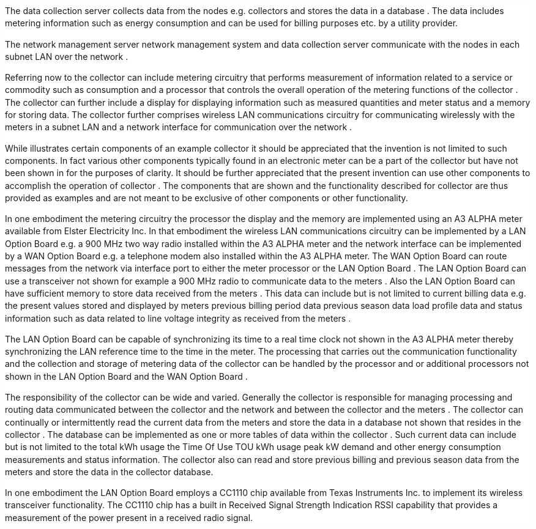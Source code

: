 The data collection server collects data from the nodes e.g. collectors and stores the data in a database . The data includes metering information such as energy consumption and can be used for billing purposes etc. by a utility provider.

The network management server network management system and data collection server communicate with the nodes in each subnet LAN over the network .

Referring now to the collector can include metering circuitry that performs measurement of information related to a service or commodity such as consumption and a processor that controls the overall operation of the metering functions of the collector . The collector can further include a display for displaying information such as measured quantities and meter status and a memory for storing data. The collector further comprises wireless LAN communications circuitry for communicating wirelessly with the meters in a subnet LAN and a network interface for communication over the network .

While illustrates certain components of an example collector it should be appreciated that the invention is not limited to such components. In fact various other components typically found in an electronic meter can be a part of the collector but have not been shown in for the purposes of clarity. It should be further appreciated that the present invention can use other components to accomplish the operation of collector . The components that are shown and the functionality described for collector are thus provided as examples and are not meant to be exclusive of other components or other functionality.

In one embodiment the metering circuitry the processor the display and the memory are implemented using an A3 ALPHA meter available from Elster Electricity Inc. In that embodiment the wireless LAN communications circuitry can be implemented by a LAN Option Board e.g. a 900 MHz two way radio installed within the A3 ALPHA meter and the network interface can be implemented by a WAN Option Board e.g. a telephone modem also installed within the A3 ALPHA meter. The WAN Option Board can route messages from the network via interface port to either the meter processor or the LAN Option Board . The LAN Option Board can use a transceiver not shown for example a 900 MHz radio to communicate data to the meters . Also the LAN Option Board can have sufficient memory to store data received from the meters . This data can include but is not limited to current billing data e.g. the present values stored and displayed by meters previous billing period data previous season data load profile data and status information such as data related to line voltage integrity as received from the meters .

The LAN Option Board can be capable of synchronizing its time to a real time clock not shown in the A3 ALPHA meter thereby synchronizing the LAN reference time to the time in the meter. The processing that carries out the communication functionality and the collection and storage of metering data of the collector can be handled by the processor and or additional processors not shown in the LAN Option Board and the WAN Option Board .

The responsibility of the collector can be wide and varied. Generally the collector is responsible for managing processing and routing data communicated between the collector and the network and between the collector and the meters . The collector can continually or intermittently read the current data from the meters and store the data in a database not shown that resides in the collector . The database can be implemented as one or more tables of data within the collector . Such current data can include but is not limited to the total kWh usage the Time Of Use TOU kWh usage peak kW demand and other energy consumption measurements and status information. The collector also can read and store previous billing and previous season data from the meters and store the data in the collector database.

In one embodiment the LAN Option Board employs a CC1110 chip available from Texas Instruments Inc. to implement its wireless transceiver functionality. The CC1110 chip has a built in Received Signal Strength Indication RSSI capability that provides a measurement of the power present in a received radio signal.
